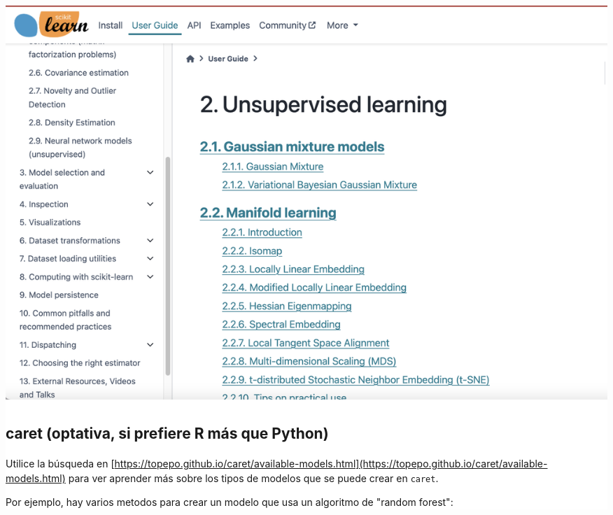 ![](media/unsupervised_learning.png)

caret (optativa, si prefiere R más que Python)
-----

Utilice la búsqueda en [https://topepo.github.io/caret/available-models.html](https://topepo.github.io/caret/available-models.html) para ver aprender más sobre los tipos de modelos que se puede crear en `caret`.

Por ejemplo, hay varios metodos para crear un modelo que usa un algoritmo de "random forest":
